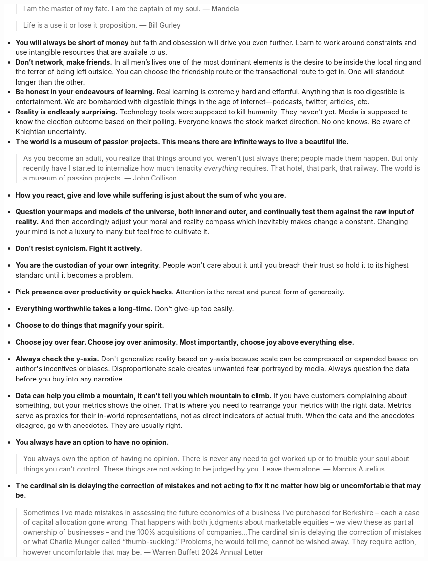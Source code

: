 > I am the master of my fate. I am the captain of my soul. — Mandela

> Life is a use it or lose it proposition. — Bill Gurley

- **You will always be short of money** but faith and obsession will drive you even further. Learn to work around constraints and use intangible resources that are availale to us.
- **Don’t network, make friends.**  In all men’s lives one of the most dominant elements is the desire to be inside the local ring and the terror of being left outside. You can choose the friendship route or the transactional route to get in. One will standout longer than the other.
- **Be honest in your endeavours of learning.** Real learning is extremely hard and effortful. Anything that is too digestible is entertainment. We are bombarded with digestible things in the age of internet—podcasts, twitter, articles, etc.
- **Reality is endlessly surprising.** Technology tools were supposed to kill humanity. They haven't yet. Media is supposed to know the election outcome based on their polling. Everyone knows the stock market direction. No one knows. Be aware of Knightian uncertainty.
- **The world is a museum of passion projects. This means there are infinite ways to live a beautiful life.** 

> As you become an adult, you realize that things around you weren't just always there; people made them happen. But only recently have I started to internalize how much tenacity *everything* requires. That hotel, that park, that railway. The world is a museum of passion projects. — John Collison

- **How you react, give and love while suffering is just about the sum of who you are.**
- **Question your maps and models of the universe, both inner and outer, and continually test them against the raw input of reality.** And then accordingly adjust your moral and reality compass which inevitably makes change a constant. Changing your mind is not a luxury to many but feel free to cultivate it.
- **Don’t resist cynicism. Fight it actively.**
- **You are the custodian of your own integrity**. People won't care about it until you breach their trust so hold it to its highest standard until it becomes a problem.
- **Pick presence over productivity or quick hacks**. Attention is the rarest and purest form of generosity.
- **Everything worthwhile takes a long-time.** Don't give-up too easily.
- **Choose to do things that magnify your spirit.**
- **Choose joy over fear. Choose joy over animosity. Most importantly, choose joy above everything else.**
- **Always check the y-axis.** Don't generalize reality based on y-axis because scale can be compressed or expanded based on author's incentives or biases. Disproportionate scale creates unwanted fear portrayed by media. Always question the data before you buy into any narrative.
- **Data can help you climb a mountain, it can’t tell you which mountain to climb.** If you have customers complaining about something, but your metrics shows the other. That is where you need to rearrange your metrics with the right data. Metrics serve as proxies for their in-world representations, not as direct indicators of actual truth. When the data and the anecdotes disagree, go with anecdotes. They are usually right.

- **You always have an option to have no opinion.**

> You always own the option of having no opinion. There is never any need to get worked up or to trouble your soul about things you can't control. These things are not asking to be judged by you. Leave them alone. — Marcus Aurelius

- **The cardinal sin is delaying the correction of mistakes and not acting to fix it no matter how big or uncomfortable that may be.**

> Sometimes I’ve made mistakes in assessing the future economics of a business I’ve purchased for Berkshire – each a case of capital allocation gone wrong. That happens with both judgments about marketable equities – we view these as partial ownership of businesses – and the 100% acquisitions of companies...The cardinal sin is delaying the correction of mistakes or what Charlie Munger called “thumb-sucking.” Problems, he would tell me, cannot be wished away. They require action, however uncomfortable that may be. — Warren Buffett 2024 Annual Letter
